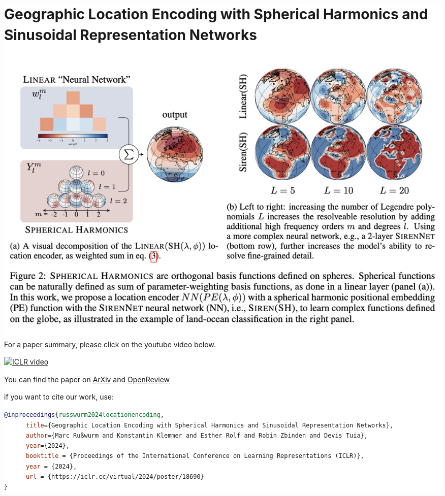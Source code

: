 # Geographic Location Encoding with Spherical Harmonics and Sinusoidal Representation Networks

<img src="doc/fig2.png">

For a paper summary, please click on the youtube video below.

[![ICLR video](https://img.youtube.com/vi/zp0672w0D7g/0.jpg)](https://www.youtube.com/watch?v=[zp0672w0D7g](https://youtu.be/zp0672w0D7g))

You can find the paper on [ArXiv](https://arxiv.org/abs/2310.06743) and [OpenReview](https://openreview.net/pdf?id=PudduufFLa)

if you want to cite our work, use:
```bibtex
@inproceedings{russwurm2024locationencoding,
      title={Geographic Location Encoding with Spherical Harmonics and Sinusoidal Representation Networks}, 
      author={Marc Rußwurm and Konstantin Klemmer and Esther Rolf and Robin Zbinden and Devis Tuia},
      year={2024},
      booktitle = {Proceedings of the International Conference on Learning Representations (ICLR)},
      year = {2024},
      url = {https://iclr.cc/virtual/2024/poster/18690}
}
```
